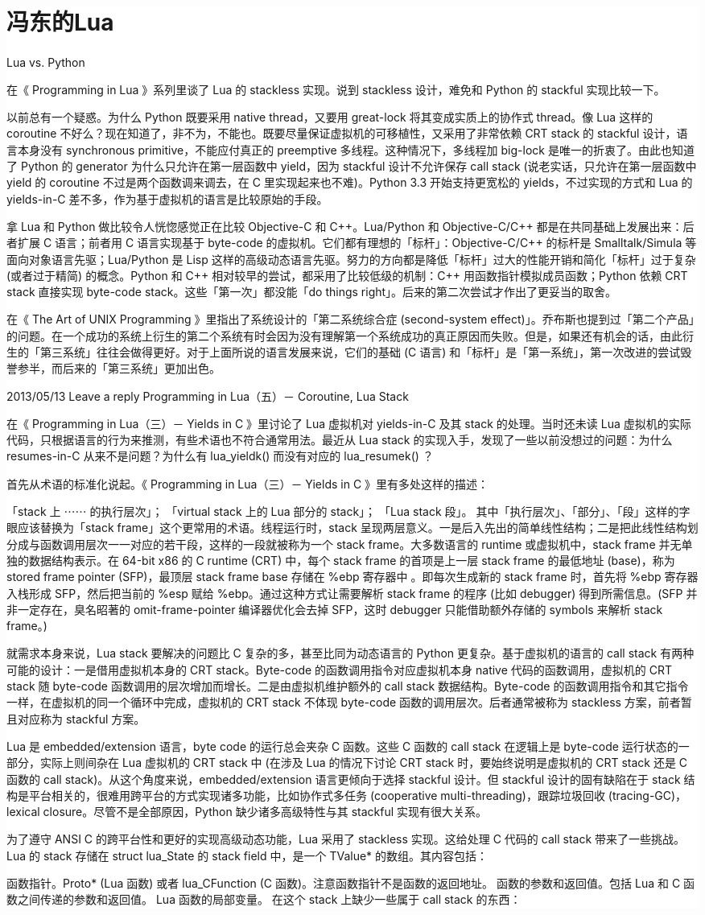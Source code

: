 # 冯东的Lua

Lua vs. Python

在《 Programming in Lua 》系列里谈了 Lua 的 stackless 实现。说到 stackless 设计，难免和 Python 的 stackful 实现比较一下。

以前总有一个疑惑。为什么 Python 既要采用 native thread，又要用 great-lock 将其变成实质上的协作式 thread。像 Lua 这样的 coroutine 不好么？现在知道了，非不为，不能也。既要尽量保证虚拟机的可移植性，又采用了非常依赖 CRT stack 的 stackful 设计，语言本身没有 synchronous primitive，不能应付真正的 preemptive 多线程。这种情况下，多线程加 big-lock 是唯一的折衷了。由此也知道了 Python 的 generator 为什么只允许在第一层函数中 yield，因为 stackful 设计不允许保存 call stack (说老实话，只允许在第一层函数中 yield 的 coroutine 不过是两个函数调来调去，在 C 里实现起来也不难)。Python 3.3 开始支持更宽松的 yields，不过实现的方式和 Lua 的 yields-in-C 差不多，作为基于虚拟机的语言是比较原始的手段。

拿 Lua 和 Python 做比较令人恍惚感觉正在比较 Objective-C 和 C++。Lua/Python 和 Objective-C/C++ 都是在共同基础上发展出来：后者扩展 C 语言；前者用 C 语言实现基于 byte-code 的虚拟机。它们都有理想的「标杆」：Objective-C/C++ 的标杆是 Smalltalk/Simula 等面向对象语言先驱；Lua/Python 是 Lisp 这样的高级动态语言先驱。努力的方向都是降低「标杆」过大的性能开销和简化「标杆」过于复杂 (或者过于精简) 的概念。Python 和 C++ 相对较早的尝试，都采用了比较低级的机制：C++ 用函数指针模拟成员函数；Python 依赖 CRT stack 直接实现 byte-code stack。这些「第一次」都没能「do things right」。后来的第二次尝试才作出了更妥当的取舍。

在《 The Art of UNIX Programming 》里指出了系统设计的「第二系统综合症 (second-system effect)」。乔布斯也提到过「第二个产品」的问题。在一个成功的系统上衍生的第二个系统有时会因为没有理解第一个系统成功的真正原因而失败。但是，如果还有机会的话，由此衍生的「第三系统」往往会做得更好。对于上面所说的语言发展来说，它们的基础 (C 语言) 和「标杆」是「第一系统」，第一次改进的尝试毁誉参半，而后来的「第三系统」更加出色。

2013/05/13	 Leave a reply
Programming in Lua（五）－ Coroutine, Lua Stack

在《 Programming in Lua（三）－ Yields in C 》里讨论了 Lua 虚拟机对 yields-in-C 及其 stack 的处理。当时还未读 Lua 虚拟机的实际代码，只根据语言的行为来推测，有些术语也不符合通常用法。最近从 Lua stack 的实现入手，发现了一些以前没想过的问题：为什么 resumes-in-C 从来不是问题？为什么有 lua_yieldk() 而没有对应的 lua_resumek() ？

首先从术语的标准化说起。《 Programming in Lua（三）－ Yields in C 》里有多处这样的描述：

「stack 上 ⋯⋯ 的执行层次」；
「virtual stack 上的 Lua 部分的 stack」；
「Lua stack 段」。
其中「执行层次」、「部分」、「段」这样的字眼应该替换为「stack frame」这个更常用的术语。线程运行时，stack 呈现两层意义。一是后入先出的简单线性结构；二是把此线性结构划分成与函数调用层次一一对应的若干段，这样的一段就被称为一个 stack frame。大多数语言的 runtime 或虚拟机中，stack frame 并无单独的数据结构表示。在 64-bit x86 的 C runtime (CRT) 中，每个 stack frame 的首项是上一层 stack frame 的最低地址 (base)，称为 stored frame pointer (SFP)，最顶层 stack frame base 存储在 %ebp 寄存器中 。即每次生成新的 stack frame 时，首先将 %ebp 寄存器入栈形成 SFP，然后把当前的 %esp 赋给 %ebp。通过这种方式让需要解析 stack frame 的程序 (比如 debugger) 得到所需信息。(SFP 并非一定存在，臭名昭著的 omit-frame-pointer 编译器优化会去掉 SFP，这时 debugger 只能借助额外存储的 symbols 来解析 stack frame。)

就需求本身来说，Lua stack 要解决的问题比 C 复杂的多，甚至比同为动态语言的 Python 更复杂。基于虚拟机的语言的 call stack 有两种可能的设计：一是借用虚拟机本身的 CRT stack。Byte-code 的函数调用指令对应虚拟机本身 native 代码的函数调用，虚拟机的 CRT stack 随 byte-code 函数调用的层次增加而增长。二是由虚拟机维护额外的 call stack 数据结构。Byte-code 的函数调用指令和其它指令一样，在虚拟机的同一个循环中完成，虚拟机的 CRT stack 不体现 byte-code 函数的调用层次。后者通常被称为 stackless 方案，前者暂且对应称为 stackful 方案。

Lua 是 embedded/extension 语言，byte code 的运行总会夹杂 C 函数。这些 C 函数的 call stack 在逻辑上是 byte-code 运行状态的一部分，实际上则间杂在 Lua 虚拟机的 CRT stack 中 (在涉及 Lua 的情况下讨论 CRT stack 时，要始终说明是虚拟机的 CRT stack 还是 C 函数的 call stack)。从这个角度来说，embedded/extension 语言更倾向于选择 stackful 设计。但 stackful 设计的固有缺陷在于 stack 结构是平台相关的，很难用跨平台的方式实现诸多功能，比如协作式多任务 (cooperative multi-threading)，跟踪垃圾回收 (tracing-GC)，lexical closure。尽管不是全部原因，Python 缺少诸多高级特性与其 stackful 实现有很大关系。

为了遵守 ANSI C 的跨平台性和更好的实现高级动态功能，Lua 采用了 stackless 实现。这给处理 C 代码的 call stack 带来了一些挑战。Lua 的 stack 存储在 struct lua_State 的 stack field 中，是一个 TValue* 的数组。其内容包括：

函数指针。Proto* (Lua 函数) 或者 lua_CFunction (C 函数)。注意函数指针不是函数的返回地址。
函数的参数和返回值。包括 Lua 和 C 函数之间传递的参数和返回值。
Lua 函数的局部变量。
在这个 stack 上缺少一些属于 call stack 的东西：

